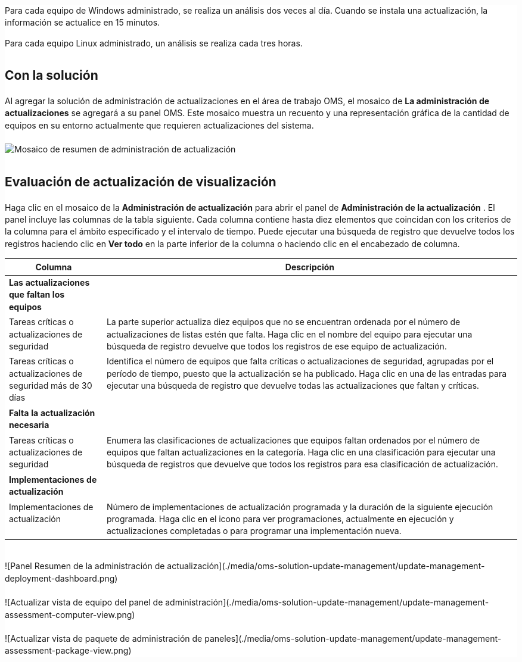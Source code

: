 Para cada equipo de Windows administrado, se realiza un análisis dos veces al día.  Cuando se instala una actualización, la información se actualice en 15 minutos.  

Para cada equipo Linux administrado, un análisis se realiza cada tres horas.  

## <a name="using-the-solution"></a>Con la solución

Al agregar la solución de administración de actualizaciones en el área de trabajo OMS, el mosaico de **La administración de actualizaciones** se agregará a su panel OMS. Este mosaico muestra un recuento y una representación gráfica de la cantidad de equipos en su entorno actualmente que requieren actualizaciones del sistema.<br><br>
![Mosaico de resumen de administración de actualización](media/oms-solution-update-management/update-management-summary-tile.png)  

## <a name="viewing-update-assessments"></a>Evaluación de actualización de visualización

Haga clic en el mosaico de la **Administración de actualización** para abrir el panel de **Administración de la actualización** . El panel incluye las columnas de la tabla siguiente. Cada columna contiene hasta diez elementos que coincidan con los criterios de la columna para el ámbito especificado y el intervalo de tiempo. Puede ejecutar una búsqueda de registro que devuelve todos los registros haciendo clic en **Ver todo** en la parte inferior de la columna o haciendo clic en el encabezado de columna.

Columna | Descripción|
----------|----------|
**Las actualizaciones que faltan los equipos** ||
Tareas críticas o actualizaciones de seguridad | La parte superior actualiza diez equipos que no se encuentran ordenada por el número de actualizaciones de listas estén que falta. Haga clic en el nombre del equipo para ejecutar una búsqueda de registro devuelve que todos los registros de ese equipo de actualización.|
Tareas críticas o actualizaciones de seguridad más de 30 días| Identifica el número de equipos que falta críticas o actualizaciones de seguridad, agrupadas por el período de tiempo, puesto que la actualización se ha publicado. Haga clic en una de las entradas para ejecutar una búsqueda de registro que devuelve todas las actualizaciones que faltan y críticas.|
**Falta la actualización necesaria**||
Tareas críticas o actualizaciones de seguridad | Enumera las clasificaciones de actualizaciones que equipos faltan ordenados por el número de equipos que faltan actualizaciones en la categoría. Haga clic en una clasificación para ejecutar una búsqueda de registros que devuelve que todos los registros para esa clasificación de actualización.|
**Implementaciones de actualización**||
Implementaciones de actualización | Número de implementaciones de actualización programada y la duración de la siguiente ejecución programada.  Haga clic en el icono para ver programaciones, actualmente en ejecución y actualizaciones completadas o para programar una implementación nueva.|  
<br>  
![Panel Resumen de la administración de actualización](./media/oms-solution-update-management/update-management-deployment-dashboard.png)<br>  
<br>
![Actualizar vista de equipo del panel de administración](./media/oms-solution-update-management/update-management-assessment-computer-view.png)<br>  
<br>
![Actualizar vista de paquete de administración de paneles](./media/oms-solution-update-management/update-management-assessment-package-view.png)<br>  
